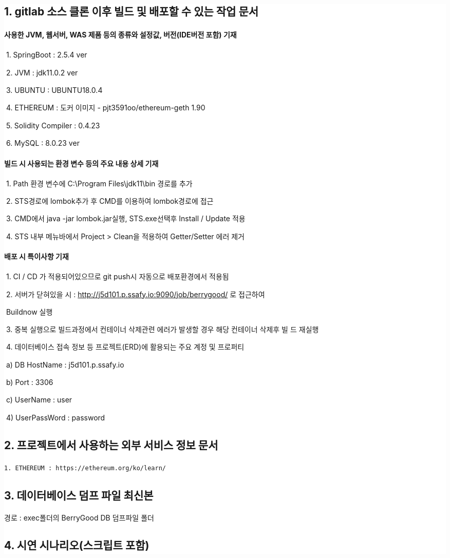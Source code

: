 ## 1. gitlab 소스 클론 이후 빌드 및 배포할 수 있는 작업 문서

#### 	사용한 JVM, 웹서버, WAS 제품 등의 종류와 설정값, 버전(IDE버전 포함) 기재

​		1. SpringBoot : 2.5.4 ver

​		2. JVM : jdk11.0.2 ver

​		3. UBUNTU : UBUNTU18.0.4

​		4. ETHEREUM : 도커 이미지 - pjt3591oo/ethereum-geth  1.90

​		5. Solidity Compiler : 0.4.23

​		6. MySQL : 8.0.23 ver

#### 	빌드 시 사용되는 환경 변수 등의 주요 내용 상세 기재

​		1. Path 환경 변수에 C:\\Program Files\\jdk11\\bin 경로를 추가

​		2. STS경로에 lombok추가 후 CMD를 이용하여 lombok경로에 접근

​		3. CMD에서 java -jar lombok.jar실행, STS.exe선택후 Install / Update 적용

​		4. STS 내부 메뉴바에서 Project > Clean을 적용하여 Getter/Setter 에러 제거

#### 	배포 시 특이사항 기재

​		1. CI / CD 가 적용되어있으므로 git push시 자동으로 배포환경에서 적용됨

​		2. 서버가 닫혀있을 시 : http://j5d101.p.ssafy.io:9090/job/berrygood/ 로 접근하여 

​			Buildnow 실행

​		3. 중복 실행으로 빌드과정에서 컨테이너 삭제관련 에러가 발생할 경우 해당 컨테이너 삭제후 빌			드 재실행 

​		4. 데이터베이스 접속 정보 등 프로젝트(ERD)에 활용되는 주요 계정 및 프로퍼티

​			a) DB HostName : j5d101.p.ssafy.io

​			b) Port : 3306

​			c) UserName : user

​			4) UserPassWord : password



## 2. 프로젝트에서 사용하는 외부 서비스 정보 문서

 	1. ETHEREUM : https://ethereum.org/ko/learn/



## 3. 데이터베이스 덤프 파일 최신본

경로 : exec폴더의 BerryGood DB 덤프파일 폴더



## 4. 시연 시나리오(스크립트 포함)
